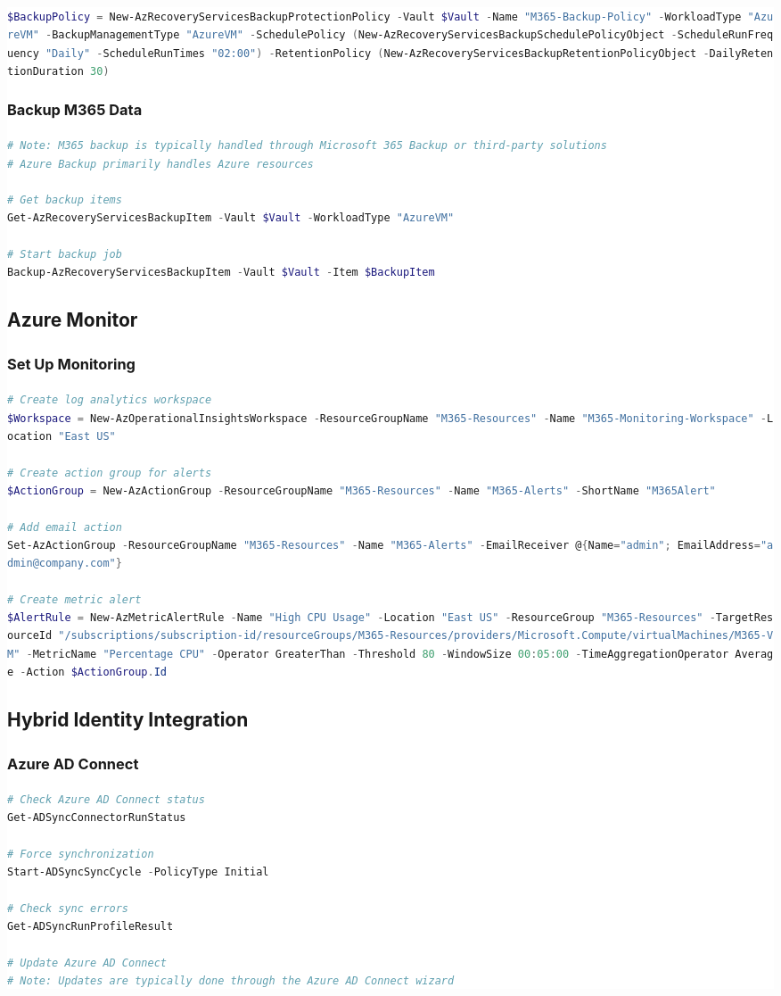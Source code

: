 ```powershell
$BackupPolicy = New-AzRecoveryServicesBackupProtectionPolicy -Vault $Vault -Name "M365-Backup-Policy" -WorkloadType "AzureVM" -BackupManagementType "AzureVM" -SchedulePolicy (New-AzRecoveryServicesBackupSchedulePolicyObject -ScheduleRunFrequency "Daily" -ScheduleRunTimes "02:00") -RetentionPolicy (New-AzRecoveryServicesBackupRetentionPolicyObject -DailyRetentionDuration 30)
```

### Backup M365 Data
```powershell
# Note: M365 backup is typically handled through Microsoft 365 Backup or third-party solutions
# Azure Backup primarily handles Azure resources

# Get backup items
Get-AzRecoveryServicesBackupItem -Vault $Vault -WorkloadType "AzureVM"

# Start backup job
Backup-AzRecoveryServicesBackupItem -Vault $Vault -Item $BackupItem
```

## Azure Monitor

### Set Up Monitoring
```powershell
# Create log analytics workspace
$Workspace = New-AzOperationalInsightsWorkspace -ResourceGroupName "M365-Resources" -Name "M365-Monitoring-Workspace" -Location "East US"

# Create action group for alerts
$ActionGroup = New-AzActionGroup -ResourceGroupName "M365-Resources" -Name "M365-Alerts" -ShortName "M365Alert"

# Add email action
Set-AzActionGroup -ResourceGroupName "M365-Resources" -Name "M365-Alerts" -EmailReceiver @{Name="admin"; EmailAddress="admin@company.com"}

# Create metric alert
$AlertRule = New-AzMetricAlertRule -Name "High CPU Usage" -Location "East US" -ResourceGroup "M365-Resources" -TargetResourceId "/subscriptions/subscription-id/resourceGroups/M365-Resources/providers/Microsoft.Compute/virtualMachines/M365-VM" -MetricName "Percentage CPU" -Operator GreaterThan -Threshold 80 -WindowSize 00:05:00 -TimeAggregationOperator Average -Action $ActionGroup.Id
```

## Hybrid Identity Integration

### Azure AD Connect
```powershell
# Check Azure AD Connect status
Get-ADSyncConnectorRunStatus

# Force synchronization
Start-ADSyncSyncCycle -PolicyType Initial

# Check sync errors
Get-ADSyncRunProfileResult

# Update Azure AD Connect
# Note: Updates are typically done through the Azure AD Connect wizard
```
